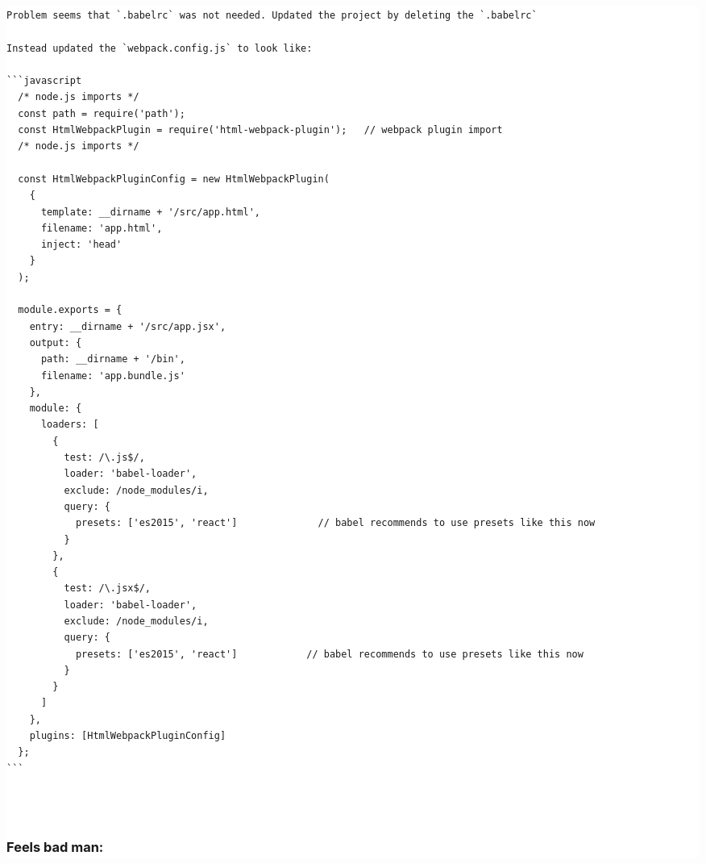     Problem seems that `.babelrc` was not needed. Updated the project by deleting the `.babelrc`

    Instead updated the `webpack.config.js` to look like:

    ```javascript
      /* node.js imports */
      const path = require('path');
      const HtmlWebpackPlugin = require('html-webpack-plugin');   // webpack plugin import
      /* node.js imports */

      const HtmlWebpackPluginConfig = new HtmlWebpackPlugin(
        {
          template: __dirname + '/src/app.html',
          filename: 'app.html',
          inject: 'head'
        }
      );

      module.exports = {
        entry: __dirname + '/src/app.jsx',
        output: {
          path: __dirname + '/bin',
          filename: 'app.bundle.js'
        },
        module: {
          loaders: [
            {
              test: /\.js$/,
              loader: 'babel-loader',
              exclude: /node_modules/i,
              query: {
                presets: ['es2015', 'react']              // babel recommends to use presets like this now
              }
            },
            {
              test: /\.jsx$/,
              loader: 'babel-loader',
              exclude: /node_modules/i,
              query: {
                presets: ['es2015', 'react']            // babel recommends to use presets like this now
              }
            }
          ]
        },
        plugins: [HtmlWebpackPluginConfig]
      };
    ```

</br>
</br>

### Feels bad man:

